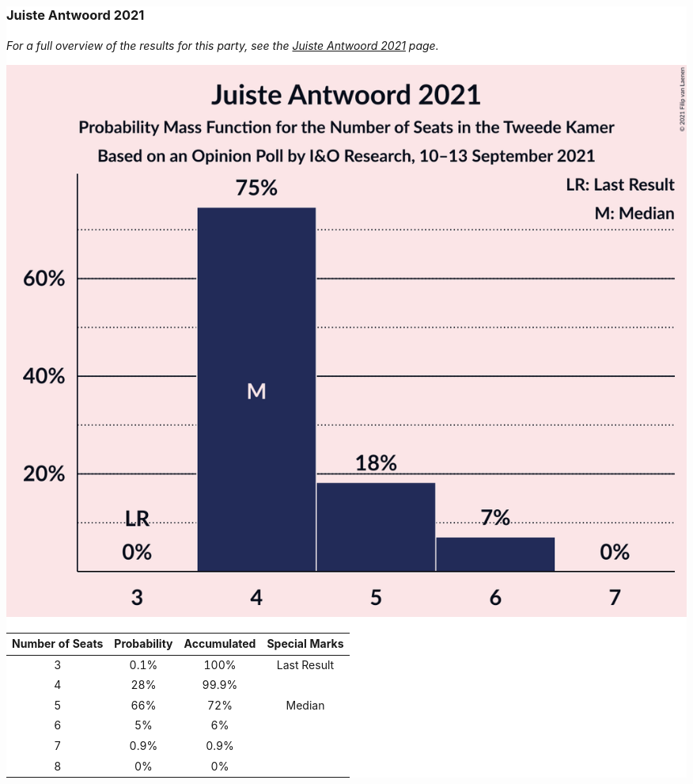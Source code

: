 ### Juiste Antwoord 2021

*For a full overview of the results for this party, see the [Juiste Antwoord 2021](party-juisteantwoord2021.html) page.*

![Graph with seats probability mass function not yet produced](2021-09-13-IOResearch-seats-pmf-juisteantwoord2021.png "Seats Probability Mass Function")

| Number of Seats | Probability | Accumulated | Special Marks |
|:---------------:|:-----------:|:-----------:|:-------------:|
| 3 | 0.1% | 100% | Last Result |
| 4 | 28% | 99.9% |  |
| 5 | 66% | 72% | Median |
| 6 | 5% | 6% |  |
| 7 | 0.9% | 0.9% |  |
| 8 | 0% | 0% |  |
